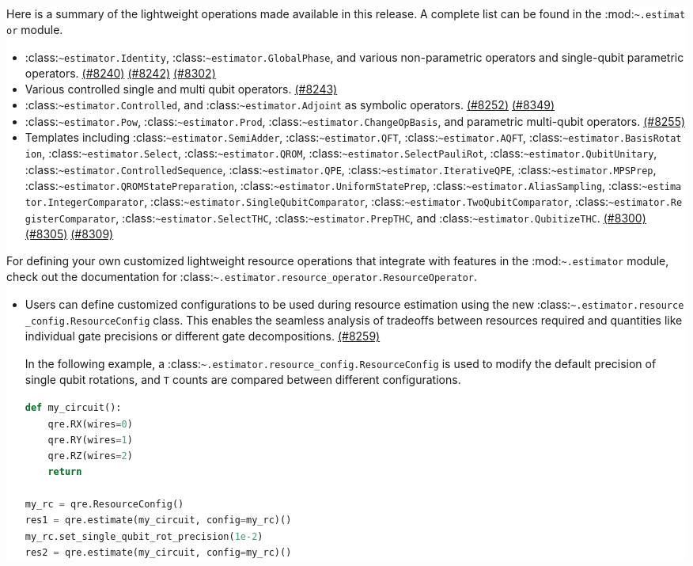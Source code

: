   Here is a summary of the lightweight operations made available in this release. A complete list
  can be found in the :mod:`~.estimator` module.
  * :class:`~estimator.Identity`, :class:`~estimator.GlobalPhase`, and various non-parametric 
    operators and single-qubit parametric operators.
    [(#8240)](https://github.com/PennyLaneAI/pennylane/pull/8240)
    [(#8242)](https://github.com/PennyLaneAI/pennylane/pull/8242)
    [(#8302)](https://github.com/PennyLaneAI/pennylane/pull/8302)
  * Various controlled single and multi qubit operators.
    [(#8243)](https://github.com/PennyLaneAI/pennylane/pull/8243)
  * :class:`~estimator.Controlled`, and :class:`~estimator.Adjoint` as symbolic operators.
    [(#8252)](https://github.com/PennyLaneAI/pennylane/pull/8252)
    [(#8349)](https://github.com/PennyLaneAI/pennylane/pull/8349)
  * :class:`~estimator.Pow`, :class:`~estimator.Prod`, :class:`~estimator.ChangeOpBasis`, and 
    parametric multi-qubit operators.
    [(#8255)](https://github.com/PennyLaneAI/pennylane/pull/8255)
  * Templates including :class:`~estimator.SemiAdder`, :class:`~estimator.QFT`, 
    :class:`~estimator.AQFT`, :class:`~estimator.BasisRotation`, :class:`~estimator.Select`,
    :class:`~estimator.QROM`, :class:`~estimator.SelectPauliRot`, :class:`~estimator.QubitUnitary`, 
    :class:`~estimator.ControlledSequence`, :class:`~estimator.QPE`,
    :class:`~estimator.IterativeQPE`, :class:`~estimator.MPSPrep`, 
    :class:`~estimator.QROMStatePreparation`, :class:`~estimator.UniformStatePrep`,
    :class:`~estimator.AliasSampling`, :class:`~estimator.IntegerComparator`, 
    :class:`~estimator.SingleQubitComparator`, :class:`~estimator.TwoQubitComparator`,
    :class:`~estimator.RegisterComparator`, :class:`~estimator.SelectTHC`, 
    :class:`~estimator.PrepTHC`, and :class:`~estimator.QubitizeTHC`.
    [(#8300)](https://github.com/PennyLaneAI/pennylane/pull/8300)
    [(#8305)](https://github.com/PennyLaneAI/pennylane/pull/8305)
    [(#8309)](https://github.com/PennyLaneAI/pennylane/pull/8309)

  For defining your own customized lightweight resource operations that integrate with features in 
  the :mod:`~.estimator` module, check out the documentation for 
  :class:`~.estimator.resource_operator.ResourceOperator`.
  
* Users can define customized configurations to be used during resource estimation using the new 
  :class:`~.estimator.resource_config.ResourceConfig` class. This enables the seamless analysis of 
  tradeoffs between resources required and quantities like individual gate precisions or different
  gate decompositions. 
  [(#8259)](https://github.com/PennyLaneAI/pennylane/pull/8259)

  In the following example, a :class:`~.estimator.resource_config.ResourceConfig` is used to modify 
  the default precision of single qubit rotations, and ``T`` counts are compared between different 
  configurations.

  ```python
  def my_circuit():
      qre.RX(wires=0)
      qre.RY(wires=1)
      qre.RZ(wires=2)
      return

  my_rc = qre.ResourceConfig()
  res1 = qre.estimate(my_circuit, config=my_rc)()
  my_rc.set_single_qubit_rot_precision(1e-2)
  res2 = qre.estimate(my_circuit, config=my_rc)()
  ```
